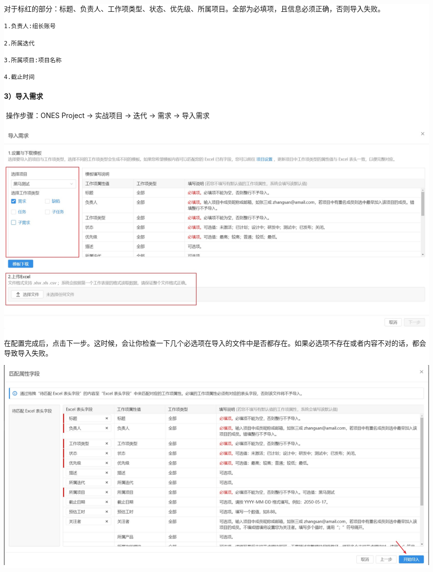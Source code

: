 ​	对于标红的部分：标题、负责人、工作项类型、状态、优先级、所属项目。全部为必填项，且信息必须正确，否则导入失败。

`1.负责人:组长账号`

`2.所属迭代`

`3.所属项目:项目名称`

`4.截止时间`

#### 3）导入需求

​	操作步骤：ONES Project -> 实战项目 -> 迭代 -> 需求 -> 导入需求

![](./总img/项目4/64.png)

​	在配置完成后，点击下一步。这时候，会让你检查一下几个必选项在导入的文件中是否都存在。如果必选项不存在或者内容不对的话，都会导致导入失败。

![](./总img/项目4/65.png)
